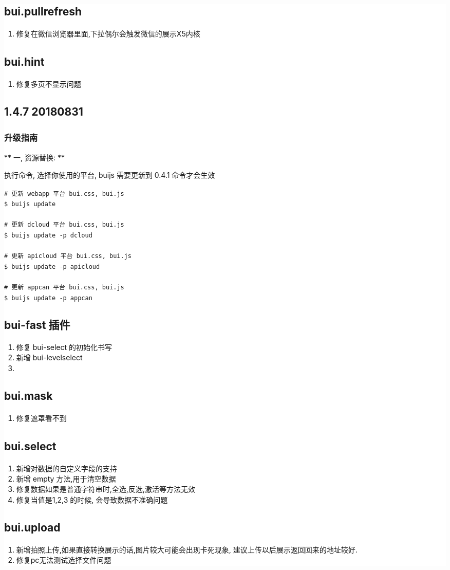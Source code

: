 
## bui.pullrefresh
1. 修复在微信浏览器里面,下拉偶尔会触发微信的展示X5内核


## bui.hint
1. 修复多页不显示问题




## 1.4.7 20180831

### 升级指南

** 一, 资源替换: **

执行命令, 选择你使用的平台, buijs 需要更新到 0.4.1 命令才会生效

```
# 更新 webapp 平台 bui.css, bui.js
$ buijs update   

# 更新 dcloud 平台 bui.css, bui.js
$ buijs update -p dcloud   

# 更新 apicloud 平台 bui.css, bui.js
$ buijs update -p apicloud

# 更新 appcan 平台 bui.css, bui.js
$ buijs update -p appcan    
```

## bui-fast 插件
1. 修复 bui-select 的初始化书写
2. 新增 bui-levelselect
3.

## bui.mask
1. 修复遮罩看不到

## bui.select
1. 新增对数据的自定义字段的支持
2. 新增 empty 方法,用于清空数据
3. 修复数据如果是普通字符串时,全选,反选,激活等方法无效
4. 修复当值是1,2,3 的时候, 会导致数据不准确问题

## bui.upload
1. 新增拍照上传,如果直接转换展示的话,图片较大可能会出现卡死现象, 建议上传以后展示返回回来的地址较好.
2. 修复pc无法测试选择文件问题
